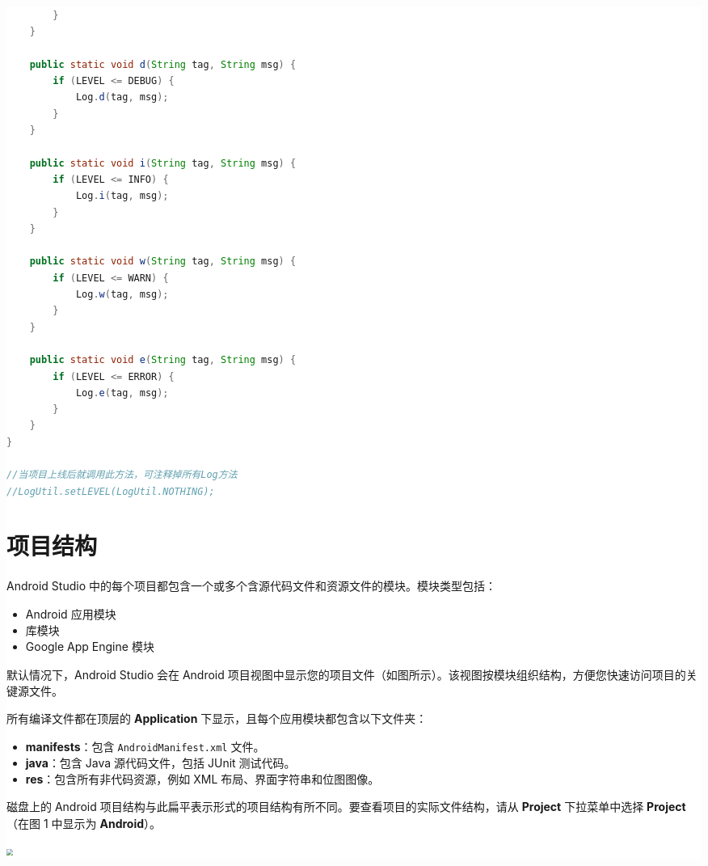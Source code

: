 ```java
        }
    }

    public static void d(String tag, String msg) {
        if (LEVEL <= DEBUG) {
            Log.d(tag, msg);
        }
    }

    public static void i(String tag, String msg) {
        if (LEVEL <= INFO) {
            Log.i(tag, msg);
        }
    }

    public static void w(String tag, String msg) {
        if (LEVEL <= WARN) {
            Log.w(tag, msg);
        }
    }

    public static void e(String tag, String msg) {
        if (LEVEL <= ERROR) {
            Log.e(tag, msg);
        }
    }
}

//当项目上线后就调用此方法，可注释掉所有Log方法
//LogUtil.setLEVEL(LogUtil.NOTHING);

```

# 项目结构

Android Studio 中的每个项目都包含一个或多个含源代码文件和资源文件的模块。模块类型包括：

- Android 应用模块
- 库模块
- Google App Engine 模块

默认情况下，Android Studio 会在 Android 项目视图中显示您的项目文件（如图所示）。该视图按模块组织结构，方便您快速访问项目的关键源文件。

所有编译文件都在顶层的 **Application** 下显示，且每个应用模块都包含以下文件夹：

- **manifests**：包含 `AndroidManifest.xml` 文件。
- **java**：包含 Java 源代码文件，包括 JUnit 测试代码。
- **res**：包含所有非代码资源，例如 XML 布局、界面字符串和位图图像。

磁盘上的 Android 项目结构与此扁平表示形式的项目结构有所不同。要查看项目的实际文件结构，请从 **Project** 下拉菜单中选择 **Project**（在图 1 中显示为 **Android**）。

<img src="https://developer.android.google.cn/studio/images/intro/project-android-view_2-1_2x.png?hl=zh-cn" style="zoom:50%;" />